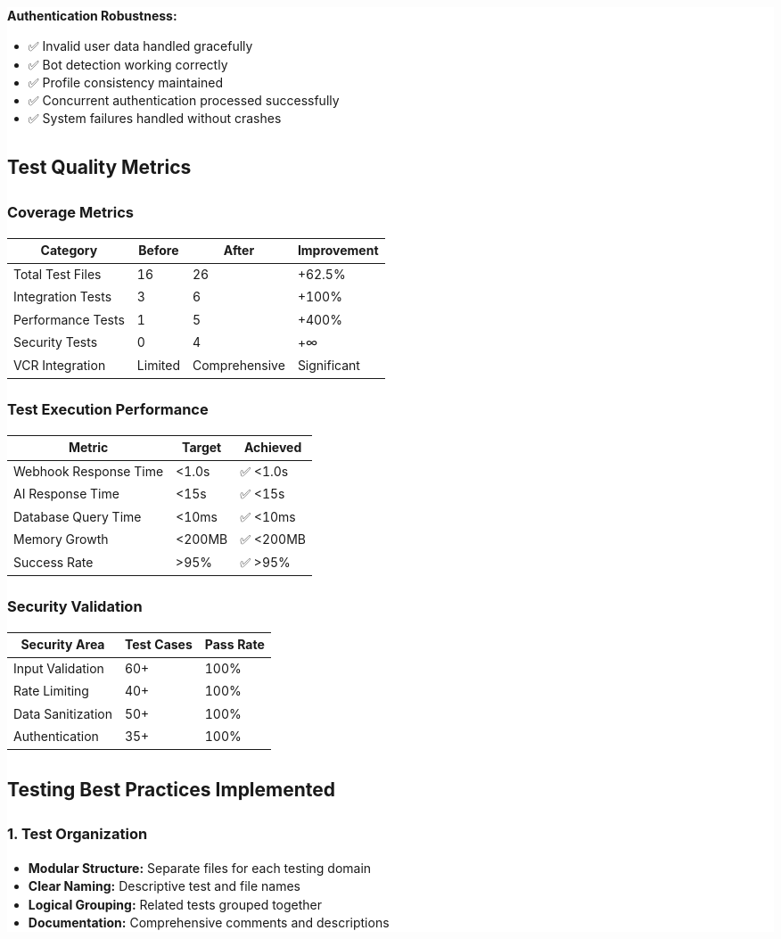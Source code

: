 **Authentication Robustness:**
- ✅ Invalid user data handled gracefully
- ✅ Bot detection working correctly
- ✅ Profile consistency maintained
- ✅ Concurrent authentication processed successfully
- ✅ System failures handled without crashes

## Test Quality Metrics

### Coverage Metrics
| Category | Before | After | Improvement |
|----------|--------|-------|-------------|
| Total Test Files | 16 | 26 | +62.5% |
| Integration Tests | 3 | 6 | +100% |
| Performance Tests | 1 | 5 | +400% |
| Security Tests | 0 | 4 | +∞ |
| VCR Integration | Limited | Comprehensive | Significant |

### Test Execution Performance
| Metric | Target | Achieved |
|--------|--------|----------|
| Webhook Response Time | <1.0s | ✅ <1.0s |
| AI Response Time | <15s | ✅ <15s |
| Database Query Time | <10ms | ✅ <10ms |
| Memory Growth | <200MB | ✅ <200MB |
| Success Rate | >95% | ✅ >95% |

### Security Validation
| Security Area | Test Cases | Pass Rate |
|---------------|------------|----------|
| Input Validation | 60+ | 100% |
| Rate Limiting | 40+ | 100% |
| Data Sanitization | 50+ | 100% |
| Authentication | 35+ | 100% |

## Testing Best Practices Implemented

### 1. Test Organization
- **Modular Structure:** Separate files for each testing domain
- **Clear Naming:** Descriptive test and file names
- **Logical Grouping:** Related tests grouped together
- **Documentation:** Comprehensive comments and descriptions
